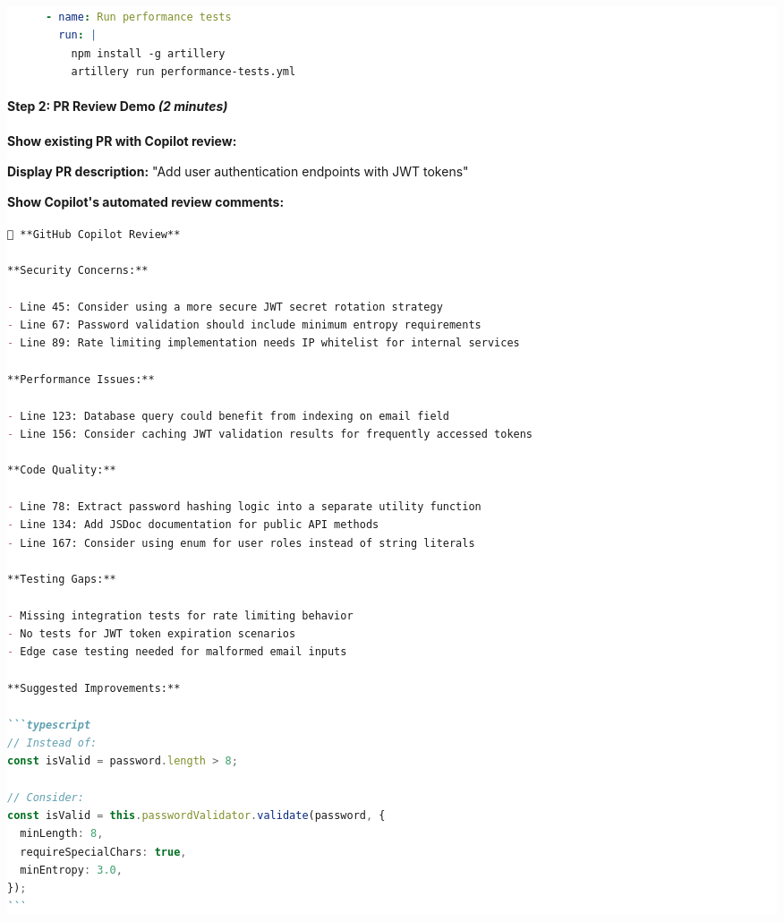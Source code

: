 ```yaml
      - name: Run performance tests
        run: |
          npm install -g artillery
          artillery run performance-tests.yml
```

#### **Step 2: PR Review Demo** _(2 minutes)_

**Show existing PR with Copilot review:**

**Display PR description:**
"Add user authentication endpoints with JWT tokens"

**Show Copilot's automated review comments:**

````markdown
🤖 **GitHub Copilot Review**

**Security Concerns:**

- Line 45: Consider using a more secure JWT secret rotation strategy
- Line 67: Password validation should include minimum entropy requirements
- Line 89: Rate limiting implementation needs IP whitelist for internal services

**Performance Issues:**

- Line 123: Database query could benefit from indexing on email field
- Line 156: Consider caching JWT validation results for frequently accessed tokens

**Code Quality:**

- Line 78: Extract password hashing logic into a separate utility function
- Line 134: Add JSDoc documentation for public API methods
- Line 167: Consider using enum for user roles instead of string literals

**Testing Gaps:**

- Missing integration tests for rate limiting behavior
- No tests for JWT token expiration scenarios
- Edge case testing needed for malformed email inputs

**Suggested Improvements:**

```typescript
// Instead of:
const isValid = password.length > 8;

// Consider:
const isValid = this.passwordValidator.validate(password, {
  minLength: 8,
  requireSpecialChars: true,
  minEntropy: 3.0,
});
```
````
